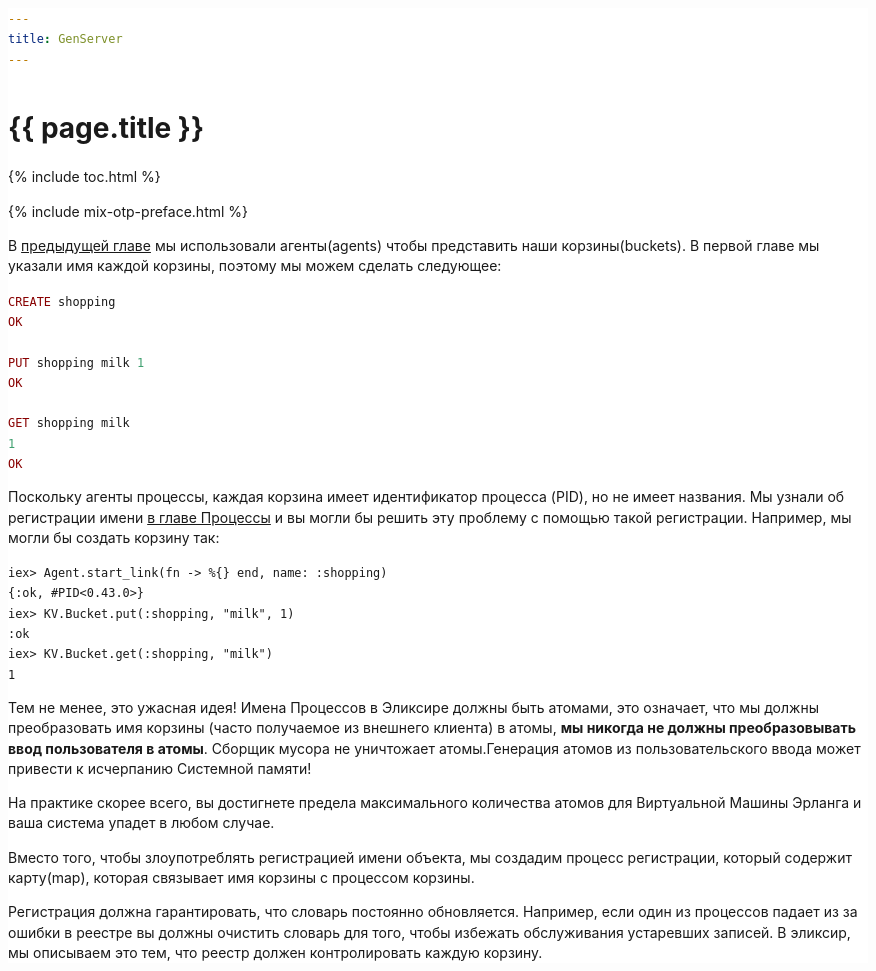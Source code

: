 ```yaml
---
title: GenServer
---
```


# {{ page.title }}

{% include toc.html %}

{% include mix-otp-preface.html %}

В [предыдущей главе](/getting-started/mix-otp/agent.html) мы использовали агенты(agents) чтобы представить наши корзины(buckets). В первой главе мы указали имя каждой корзины, поэтому мы можем сделать следующее:

```elixir
CREATE shopping
OK

PUT shopping milk 1
OK

GET shopping milk
1
OK
```

Поскольку агенты процессы, каждая корзина имеет идентификатор процесса (PID), но не имеет названия. Мы узнали об регистрации имени [в главе Процессы](/getting-started/processes.html) и вы могли бы решить эту проблему с помощью такой регистрации. Например, мы могли бы создать корзину так:

```iex
iex> Agent.start_link(fn -> %{} end, name: :shopping)
{:ok, #PID<0.43.0>}
iex> KV.Bucket.put(:shopping, "milk", 1)
:ok
iex> KV.Bucket.get(:shopping, "milk")
1
```

Тем не менее, это ужасная идея! Имена Процессов в Эликсире должны быть атомами, это означает, что мы должны преобразовать имя корзины (часто получаемое из внешнего клиента) в атомы, **мы никогда не
должны преобразовывать ввод пользователя в атомы**. Сборщик мусора не уничтожает атомы.Генерация атомов из пользовательского ввода может привести к исчерпанию Системной памяти!

На практике скорее всего, вы достигнете предела максимального количества атомов для Виртуальной Машины Эрланга и  ваша система упадет в любом случае.

Вместо того, чтобы злоупотреблять регистрацией имени объекта, мы создадим процесс регистрации, который содержит карту(map), которая связывает имя корзины с процессом корзины.

Регистрация должна гарантировать, что словарь постоянно обновляется. Например, если один из процессов падает из за ошибки в реестре вы должны очистить словарь для того, чтобы избежать обслуживания устаревших записей. В эликсир, мы описываем это тем, что реестр должен контролировать каждую корзину.
